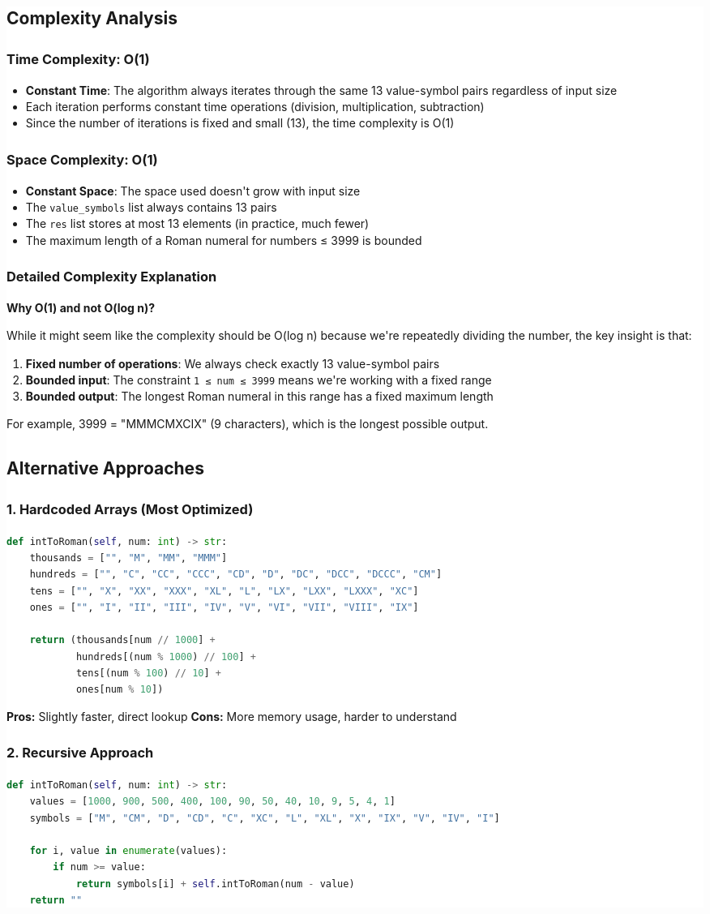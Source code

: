## Complexity Analysis

### Time Complexity: O(1)
- **Constant Time**: The algorithm always iterates through the same 13 value-symbol pairs regardless of input size
- Each iteration performs constant time operations (division, multiplication, subtraction)
- Since the number of iterations is fixed and small (13), the time complexity is O(1)

### Space Complexity: O(1)
- **Constant Space**: The space used doesn't grow with input size
- The `value_symbols` list always contains 13 pairs
- The `res` list stores at most 13 elements (in practice, much fewer)
- The maximum length of a Roman numeral for numbers ≤ 3999 is bounded

### Detailed Complexity Explanation

**Why O(1) and not O(log n)?**

While it might seem like the complexity should be O(log n) because we're repeatedly dividing the number, the key insight is that:

1. **Fixed number of operations**: We always check exactly 13 value-symbol pairs
2. **Bounded input**: The constraint `1 ≤ num ≤ 3999` means we're working with a fixed range
3. **Bounded output**: The longest Roman numeral in this range has a fixed maximum length

For example, 3999 = "MMMCMXCIX" (9 characters), which is the longest possible output.

## Alternative Approaches

### 1. Hardcoded Arrays (Most Optimized)
```python
def intToRoman(self, num: int) -> str:
    thousands = ["", "M", "MM", "MMM"]
    hundreds = ["", "C", "CC", "CCC", "CD", "D", "DC", "DCC", "DCCC", "CM"]
    tens = ["", "X", "XX", "XXX", "XL", "L", "LX", "LXX", "LXXX", "XC"]
    ones = ["", "I", "II", "III", "IV", "V", "VI", "VII", "VIII", "IX"]
    
    return (thousands[num // 1000] + 
            hundreds[(num % 1000) // 100] + 
            tens[(num % 100) // 10] + 
            ones[num % 10])
```

**Pros:** Slightly faster, direct lookup
**Cons:** More memory usage, harder to understand

### 2. Recursive Approach
```python
def intToRoman(self, num: int) -> str:
    values = [1000, 900, 500, 400, 100, 90, 50, 40, 10, 9, 5, 4, 1]
    symbols = ["M", "CM", "D", "CD", "C", "XC", "L", "XL", "X", "IX", "V", "IV", "I"]
    
    for i, value in enumerate(values):
        if num >= value:
            return symbols[i] + self.intToRoman(num - value)
    return ""
```
